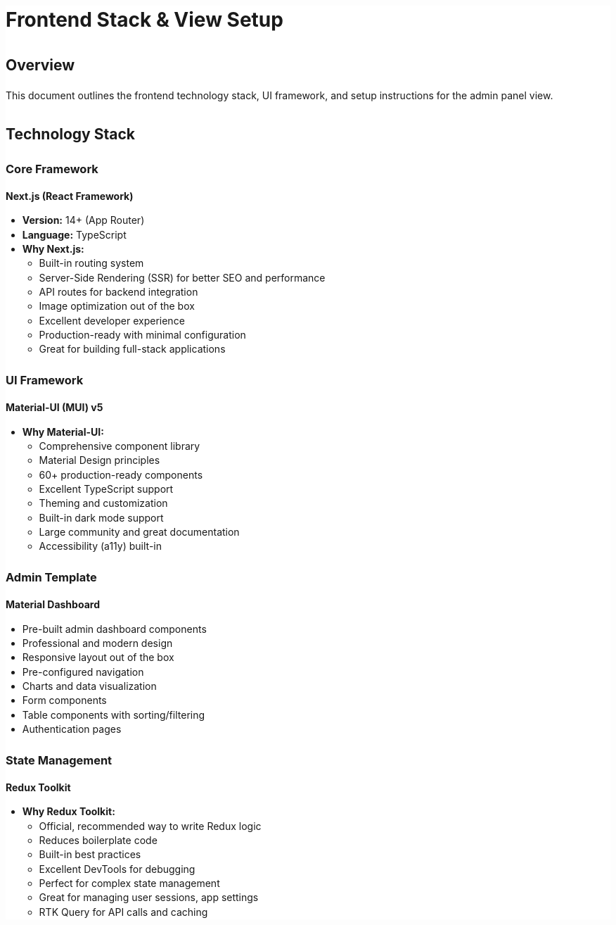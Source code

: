 # Frontend Stack & View Setup

## Overview
This document outlines the frontend technology stack, UI framework, and setup instructions for the admin panel view.

## Technology Stack

### Core Framework
**Next.js (React Framework)**
- **Version:** 14+ (App Router)
- **Language:** TypeScript
- **Why Next.js:**
  - Built-in routing system
  - Server-Side Rendering (SSR) for better SEO and performance
  - API routes for backend integration
  - Image optimization out of the box
  - Excellent developer experience
  - Production-ready with minimal configuration
  - Great for building full-stack applications

### UI Framework
**Material-UI (MUI) v5**
- **Why Material-UI:**
  - Comprehensive component library
  - Material Design principles
  - 60+ production-ready components
  - Excellent TypeScript support
  - Theming and customization
  - Built-in dark mode support
  - Large community and great documentation
  - Accessibility (a11y) built-in

### Admin Template
**Material Dashboard**
- Pre-built admin dashboard components
- Professional and modern design
- Responsive layout out of the box
- Pre-configured navigation
- Charts and data visualization
- Form components
- Table components with sorting/filtering
- Authentication pages

### State Management
**Redux Toolkit**
- **Why Redux Toolkit:**
  - Official, recommended way to write Redux logic
  - Reduces boilerplate code
  - Built-in best practices
  - Excellent DevTools for debugging
  - Perfect for complex state management
  - Great for managing user sessions, app settings
  - RTK Query for API calls and caching
